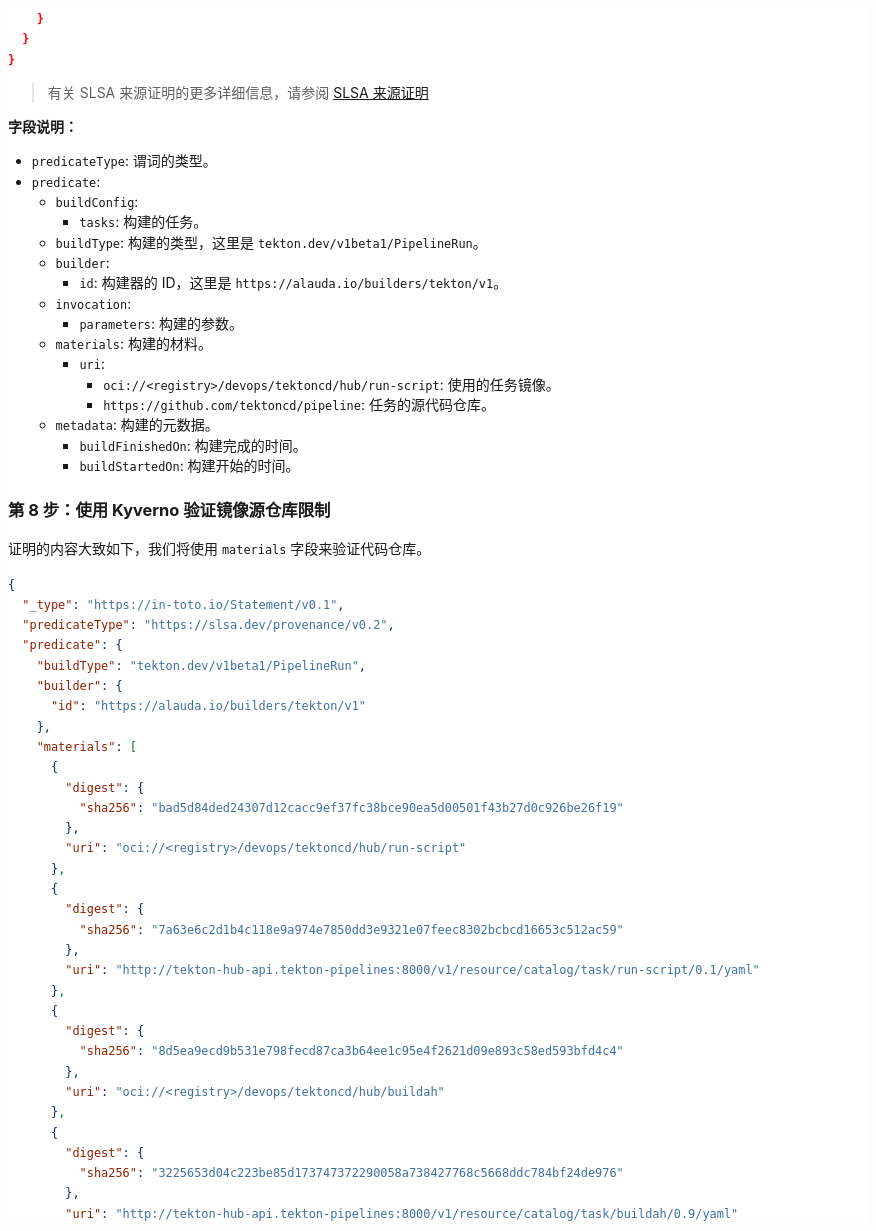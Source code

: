 ```json
    }
  }
}
```

> 有关 SLSA 来源证明的更多详细信息，请参阅 [SLSA 来源证明](https://slsa.dev/spec/v1.1/provenance)

**字段说明：**

- `predicateType`: 谓词的类型。
- `predicate`:
  - `buildConfig`:
    - `tasks`: 构建的任务。
  - `buildType`: 构建的类型，这里是 `tekton.dev/v1beta1/PipelineRun`。
  - `builder`:
    - `id`: 构建器的 ID，这里是 `https://alauda.io/builders/tekton/v1`。
  - `invocation`:
    - `parameters`: 构建的参数。
  - `materials`: 构建的材料。
    - `uri`:
      - `oci://<registry>/devops/tektoncd/hub/run-script`: 使用的任务镜像。
      - `https://github.com/tektoncd/pipeline`: 任务的源代码仓库。
  - `metadata`: 构建的元数据。
    - `buildFinishedOn`: 构建完成的时间。
    - `buildStartedOn`: 构建开始的时间。

### 第 8 步：使用 Kyverno 验证镜像源仓库限制

证明的内容大致如下，我们将使用 `materials` 字段来验证代码仓库。

```json
{
  "_type": "https://in-toto.io/Statement/v0.1",
  "predicateType": "https://slsa.dev/provenance/v0.2",
  "predicate": {
    "buildType": "tekton.dev/v1beta1/PipelineRun",
    "builder": {
      "id": "https://alauda.io/builders/tekton/v1"
    },
    "materials": [
      {
        "digest": {
          "sha256": "bad5d84ded24307d12cacc9ef37fc38bce90ea5d00501f43b27d0c926be26f19"
        },
        "uri": "oci://<registry>/devops/tektoncd/hub/run-script"
      },
      {
        "digest": {
          "sha256": "7a63e6c2d1b4c118e9a974e7850dd3e9321e07feec8302bcbcd16653c512ac59"
        },
        "uri": "http://tekton-hub-api.tekton-pipelines:8000/v1/resource/catalog/task/run-script/0.1/yaml"
      },
      {
        "digest": {
          "sha256": "8d5ea9ecd9b531e798fecd87ca3b64ee1c95e4f2621d09e893c58ed593bfd4c4"
        },
        "uri": "oci://<registry>/devops/tektoncd/hub/buildah"
      },
      {
        "digest": {
          "sha256": "3225653d04c223be85d173747372290058a738427768c5668ddc784bf24de976"
        },
        "uri": "http://tekton-hub-api.tekton-pipelines:8000/v1/resource/catalog/task/buildah/0.9/yaml"
```